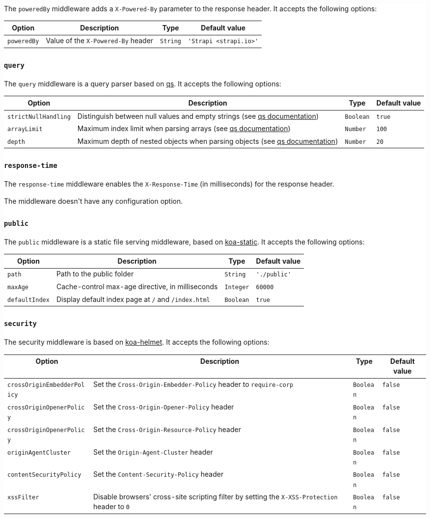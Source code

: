 The `poweredBy` middleware adds a `X-Powered-By` parameter to the response header. It accepts the following options:

| Option      | Description                        | Type     | Default value          |
| ----------- | ---------------------------------- | -------- | ---------------------- |
| `poweredBy` | Value of the `X-Powered-By` header | `String` | `'Strapi <strapi.io>'` |

### `query`

The `query` middleware is a query parser based on [qs](https://github.com/ljharb/qs). It accepts the following options:

| Option               | Description                                                                                                                      | Type      | Default value |
| -------------------- | -------------------------------------------------------------------------------------------------------------------------------- | --------- | ------------- |
| `strictNullHandling` | Distinguish between null values and empty strings (see [qs documentation](https://github.com/ljharb/qs#handling-of-null-values)) | `Boolean` | `true`        |
| `arrayLimit`         | Maximum index limit when parsing arrays (see [qs documentation](https://github.com/ljharb/qs#parsing-arrays))                    | `Number`  | `100`         |
| `depth`              | Maximum depth of nested objects when parsing objects (see [qs documentation](https://github.com/ljharb/qs#parsing-objects))      | `Number`  | `20`          |

### `response-time`

The `response-time` middleware enables the `X-Response-Time` (in milliseconds) for the response header.

The middleware doesn't have any configuration option.

### `public`

The `public` middleware is a static file serving middleware, based on [koa-static](https://github.com/koajs/static). It accepts the following options:

| Option         | Description                                         | Type      | Default value |
| -------------- | --------------------------------------------------- | --------- | ------------- |
| `path`         | Path to the public folder                           | `String`  | `'./public'`  |
| `maxAge`       | Cache-control max-age directive, in milliseconds    | `Integer` | `60000`       |
| `defaultIndex` | Display default index page at `/` and `/index.html` | `Boolean` | `true`        |

### `security`

The security middleware is based on [koa-helmet](https://helmetjs.github.io/). It accepts the following options:

| Option                      | Description                                                                                                                                                                                                                                         | Type                                                                         | Default value                                                              |
| --------------------------- | --------------------------------------------------------------------------------------------------------------------------------------------------------------------------------------------------------------------------------------------------- | ---------------------------------------------------------------------------- | -------------------------------------------------------------------------- |
| `crossOriginEmbedderPolicy` | Set the `Cross-Origin-Embedder-Policy` header to `require-corp`                                                                                                                                                                                     | `Boolean`                                                                    | `false`                                                                    |
| `crossOriginOpenerPolicy`   | Set the `Cross-Origin-Opener-Policy` header                                                                                                                                                                                                         | `Boolean`                                                                    | `false`                                                                    |
| `crossOriginOpenerPolicy`   | Set the `Cross-Origin-Resource-Policy` header                                                                                                                                                                                                       | `Boolean`                                                                    | `false`                                                                    |
| `originAgentCluster`        | Set the `Origin-Agent-Cluster` header                                                                                                                                                                                                               | `Boolean`                                                                    | `false`                                                                    |
| `contentSecurityPolicy`     | Set the `Content-Security-Policy` header                                                                                                                                                                                                            | `Boolean`                                                                    | `false`                                                                    |
| `xssFilter`                 | Disable browsers' cross-site scripting filter by setting the `X-XSS-Protection` header to `0`                                                                                                                                                       | `Boolean`                                                                    | `false`                                                                    |